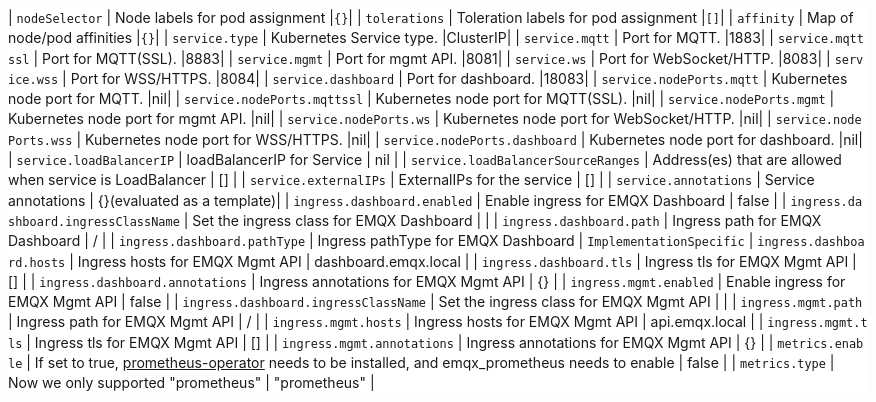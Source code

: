 | `nodeSelector` | Node labels for pod assignment |`{}`|
| `tolerations` | Toleration labels for pod assignment |`[]`|
| `affinity` | Map of node/pod affinities |`{}`|
| `service.type`  | Kubernetes Service type. |ClusterIP|
| `service.mqtt`  | Port for MQTT. |1883|
| `service.mqttssl` | Port for MQTT(SSL). |8883|
| `service.mgmt`  | Port for mgmt API. |8081|
| `service.ws`  | Port for WebSocket/HTTP. |8083|
| `service.wss`  | Port for WSS/HTTPS. |8084|
| `service.dashboard`  | Port for dashboard. |18083|
| `service.nodePorts.mqtt`  | Kubernetes node port for MQTT. |nil|
| `service.nodePorts.mqttssl` | Kubernetes node port for MQTT(SSL). |nil|
| `service.nodePorts.mgmt`  | Kubernetes node port for mgmt API. |nil|
| `service.nodePorts.ws`  | Kubernetes node port for WebSocket/HTTP. |nil|
| `service.nodePorts.wss`  | Kubernetes node port for WSS/HTTPS. |nil|
| `service.nodePorts.dashboard`  | Kubernetes node port for dashboard. |nil|
| `service.loadBalancerIP`  | loadBalancerIP for Service |	nil |
| `service.loadBalancerSourceRanges` |	Address(es) that are allowed when service is LoadBalancer |	[] |
| `service.externalIPs` |	ExternalIPs for the service |	[] |
| `service.annotations` |	Service annotations |	{}(evaluated as a template)|
| `ingress.dashboard.enabled` |	Enable ingress for EMQX Dashboard |	false |
| `ingress.dashboard.ingressClassName` |	Set the ingress class for EMQX Dashboard |	 |
| `ingress.dashboard.path` | Ingress path for EMQX Dashboard |	/ |
| `ingress.dashboard.pathType` | Ingress pathType for EMQX Dashboard |	`ImplementationSpecific`
| `ingress.dashboard.hosts` | Ingress hosts for EMQX Mgmt API |	dashboard.emqx.local |
| `ingress.dashboard.tls` | Ingress tls for EMQX Mgmt API |	[] |
| `ingress.dashboard.annotations` | Ingress annotations for EMQX Mgmt API |	{} |
| `ingress.mgmt.enabled` |	Enable ingress for EMQX Mgmt API |	false |
| `ingress.dashboard.ingressClassName` |	Set the ingress class for EMQX Mgmt API |	 |
| `ingress.mgmt.path` | Ingress path for EMQX Mgmt API |	/ |
| `ingress.mgmt.hosts` | Ingress hosts for EMQX Mgmt API |	api.emqx.local |
| `ingress.mgmt.tls` | Ingress tls for EMQX Mgmt API |	[] |
| `ingress.mgmt.annotations` | Ingress annotations for EMQX Mgmt API |	{} |
| `metrics.enable` | If set to true, [prometheus-operator](https://github.com/prometheus-operator/prometheus-operator) needs to be installed, and emqx_prometheus needs to enable | false |
| `metrics.type` | Now we only supported "prometheus" | "prometheus" |
